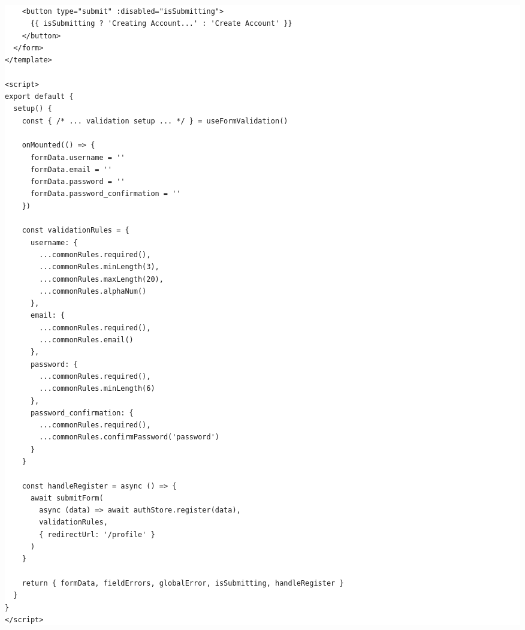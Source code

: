 ```vue
    <button type="submit" :disabled="isSubmitting">
      {{ isSubmitting ? 'Creating Account...' : 'Create Account' }}
    </button>
  </form>
</template>

<script>
export default {
  setup() {
    const { /* ... validation setup ... */ } = useFormValidation()

    onMounted(() => {
      formData.username = ''
      formData.email = ''
      formData.password = ''
      formData.password_confirmation = ''
    })

    const validationRules = {
      username: {
        ...commonRules.required(),
        ...commonRules.minLength(3),
        ...commonRules.maxLength(20),
        ...commonRules.alphaNum()
      },
      email: {
        ...commonRules.required(),
        ...commonRules.email()
      },
      password: {
        ...commonRules.required(),
        ...commonRules.minLength(6)
      },
      password_confirmation: {
        ...commonRules.required(),
        ...commonRules.confirmPassword('password')
      }
    }

    const handleRegister = async () => {
      await submitForm(
        async (data) => await authStore.register(data),
        validationRules,
        { redirectUrl: '/profile' }
      )
    }

    return { formData, fieldErrors, globalError, isSubmitting, handleRegister }
  }
}
</script>
```
